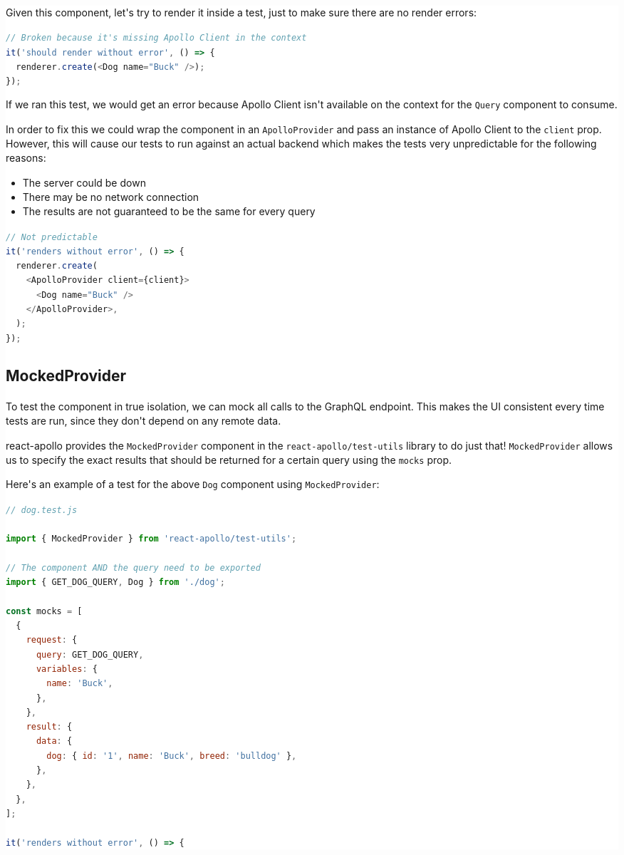 Given this component, let's try to render it inside a test, just to make sure there are no render errors:

```js
// Broken because it's missing Apollo Client in the context
it('should render without error', () => {
  renderer.create(<Dog name="Buck" />);
});
```

If we ran this test, we would get an error because Apollo Client isn't available on the context for the `Query` component to consume.

In order to fix this we could wrap the component in an `ApolloProvider` and pass an instance of Apollo Client to the `client` prop. However, this will cause our tests to run against an actual backend which makes the tests very unpredictable for the following reasons:

- The server could be down
- There may be no network connection
- The results are not guaranteed to be the same for every query

```js
// Not predictable
it('renders without error', () => {
  renderer.create(
    <ApolloProvider client={client}>
      <Dog name="Buck" />
    </ApolloProvider>,
  );
});
```

## MockedProvider

To test the component in true isolation, we can mock all calls to the GraphQL endpoint. This makes the UI consistent every time tests are run, since they don't depend on any remote data.

react-apollo provides the `MockedProvider` component in the `react-apollo/test-utils` library to do just that! `MockedProvider` allows us to specify the exact results that should be returned for a certain query using the `mocks` prop.

Here's an example of a test for the above `Dog` component using `MockedProvider`:

```js
// dog.test.js

import { MockedProvider } from 'react-apollo/test-utils';

// The component AND the query need to be exported
import { GET_DOG_QUERY, Dog } from './dog';

const mocks = [
  {
    request: {
      query: GET_DOG_QUERY,
      variables: {
        name: 'Buck',
      },
    },
    result: {
      data: {
        dog: { id: '1', name: 'Buck', breed: 'bulldog' },
      },
    },
  },
];

it('renders without error', () => {
```